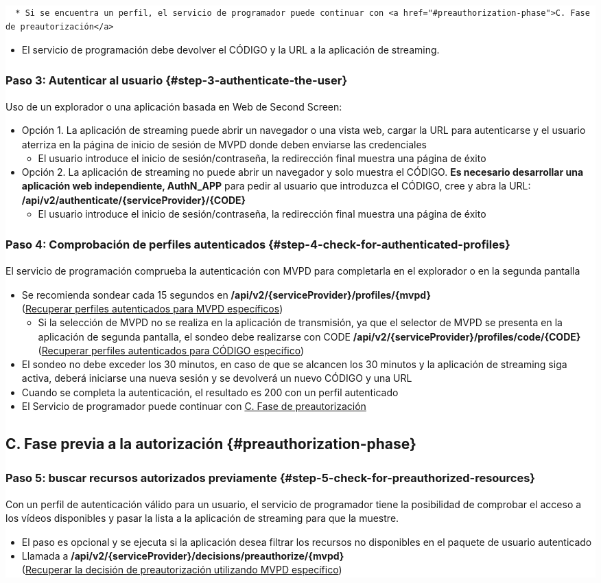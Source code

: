      * Si se encuentra un perfil, el servicio de programador puede continuar con <a href="#preauthorization-phase">C. Fase de preautorización</a>
   * El servicio de programación debe devolver el CÓDIGO y la URL a la aplicación de streaming.

### Paso 3: Autenticar al usuario {#step-3-authenticate-the-user}

Uso de un explorador o una aplicación basada en Web de Second Screen:

* Opción 1. La aplicación de streaming puede abrir un navegador o una vista web, cargar la URL para autenticarse y el usuario aterriza en la página de inicio de sesión de MVPD donde deben enviarse las credenciales
   * El usuario introduce el inicio de sesión/contraseña, la redirección final muestra una página de éxito
* Opción 2. La aplicación de streaming no puede abrir un navegador y solo muestra el CÓDIGO. <b>Es necesario desarrollar una aplicación web independiente, AuthN_APP</b> para pedir al usuario que introduzca el CÓDIGO, cree y abra la URL: <b>/api/v2/authenticate/{serviceProvider}/{CODE}</b>
   * El usuario introduce el inicio de sesión/contraseña, la redirección final muestra una página de éxito

### Paso 4: Comprobación de perfiles autenticados {#step-4-check-for-authenticated-profiles}

El servicio de programación comprueba la autenticación con MVPD para completarla en el explorador o en la segunda pantalla

* Se recomienda sondear cada 15 segundos en <b>/api/v2/{serviceProvider}/profiles/{mvpd}</b><br>
([Recuperar perfiles autenticados para MVPD específicos](../apis/profiles-apis/rest-api-v2-profiles-apis-retrieve-profile-for-specific-mvpd.md))
   * Si la selección de MVPD no se realiza en la aplicación de transmisión, ya que el selector de MVPD se presenta en la aplicación de segunda pantalla, el sondeo debe realizarse con CODE <b>/api/v2/{serviceProvider}/profiles/code/{CODE}</b><br>
([Recuperar perfiles autenticados para CÓDIGO específico](../apis/profiles-apis/rest-api-v2-profiles-apis-retrieve-profile-for-specific-code.md))
* El sondeo no debe exceder los 30 minutos, en caso de que se alcancen los 30 minutos y la aplicación de streaming siga activa, deberá iniciarse una nueva sesión y se devolverá un nuevo CÓDIGO y una URL
* Cuando se completa la autenticación, el resultado es 200 con un perfil autenticado
* El Servicio de programador puede continuar con <a href="#preauthorization-phase">C. Fase de preautorización</a>

## C. Fase previa a la autorización {#preauthorization-phase}

### Paso 5: buscar recursos autorizados previamente {#step-5-check-for-preauthorized-resources}

Con un perfil de autenticación válido para un usuario, el servicio de programador tiene la posibilidad de comprobar el acceso a los vídeos disponibles y pasar la lista a la aplicación de streaming para que la muestre.

* El paso es opcional y se ejecuta si la aplicación desea filtrar los recursos no disponibles en el paquete de usuario autenticado
* Llamada a <b>/api/v2/{serviceProvider}/decisions/preauthorize/{mvpd}</b><br>
([Recuperar la decisión de preautorización utilizando MVPD específico](../apis/decisions-apis/rest-api-v2-decisions-apis-retrieve-preauthorization-decisions-using-specific-mvpd.md))
